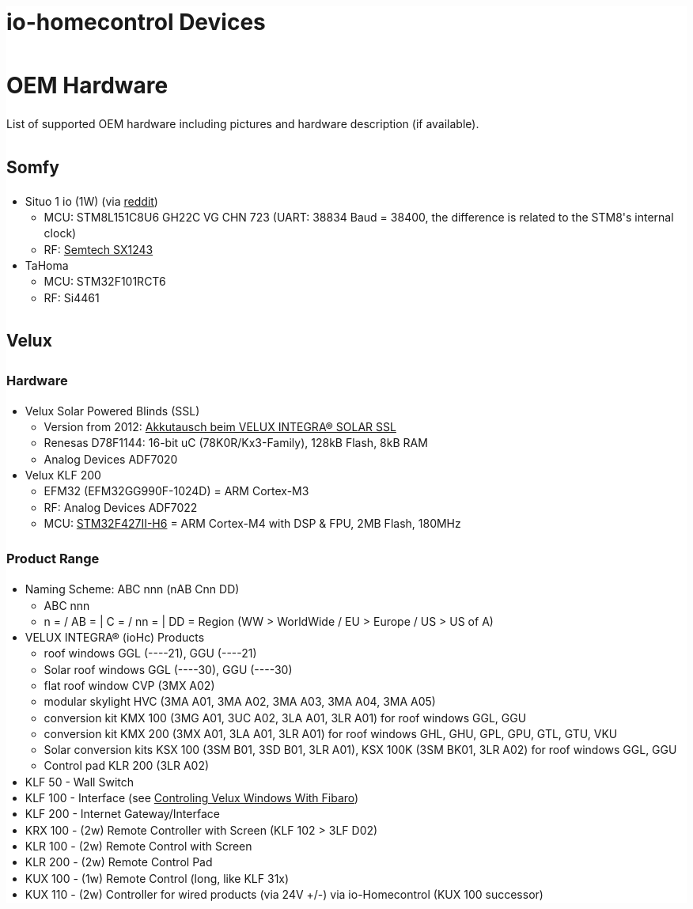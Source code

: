 # io-homecontrol Devices




# OEM Hardware 

List of supported OEM hardware including pictures and hardware description (if available).

## Somfy


- Situo 1 io (1W) (via [reddit](https://www.reddit.com/r/AskElectronics/comments/cz8trb/need_help_identifying_rf_ic_nr3_x6_046/))
  - MCU: STM8L151C8U6 GH22C VG CHN 723 (UART: 38834 Baud = 38400, the difference is related to the STM8's internal clock)
  - RF: [Semtech SX1243](https://www.semtech.com/products/wireless-rf/frequency-shift-keying-fsk/sx1243#datasheets)
- TaHoma
  - MCU: STM32F101RCT6
  - RF: Si4461


## Velux

### Hardware

- Velux Solar Powered Blinds (SSL)
  - Version from 2012: [Akkutausch beim VELUX INTEGRA® SOLAR SSL](https://hartgeloetet.blogspot.com/2017/04/akkutausch-beim-velux-integra-solar-ssl.html)
  - Renesas D78F1144: 16-bit uC (78K0R/Kx3-Family), 128kB Flash, 8kB RAM
  - Analog Devices ADF7020
- Velux KLF 200
  - EFM32 (EFM32GG990F-1024D) = ARM Cortex-M3
  - RF: Analog Devices ADF7022
  - MCU: [STM32F427II-H6](https://www.st.com/en/microcontrollers-microprocessors/stm32f427ii.html) = ARM Cortex-M4 with DSP & FPU, 2MB Flash, 180MHz

### Product Range

- Naming Scheme: ABC nnn (nAB Cnn DD)
  - ABC nnn
  - n = / AB = | C = / nn = | DD = Region (WW > WorldWide / EU > Europe / US > US of A)
- VELUX INTEGRA® (ioHc) Products
  - roof windows GGL (----21), GGU (----21)
  - Solar roof windows GGL (----30), GGU (----30)
  - flat roof window CVP (3MX A02)
  - modular skylight HVC (3MA A01, 3MA A02, 3MA A03, 3MA A04, 3MA A05)
  - conversion kit KMX 100 (3MG A01, 3UC A02, 3LA A01, 3LR A01) for roof windows GGL, GGU
  - conversion kit KMX 200 (3MX A01, 3LA A01, 3LR A01) for roof windows GHL, GHU, GPL, GPU, GTL, GTU, VKU
  - Solar conversion kits KSX 100 (3SM B01, 3SD B01, 3LR A01), KSX 100K (3SM BK01, 3LR A02) for roof windows GGL, GGU
  - Control pad KLR 200 (3LR A02)
- KLF  50 - Wall Switch
- KLF 100 - Interface (see [Controling Velux Windows With Fibaro](https://k2aab.com/home-automation/sub-page-1/controling-velux-windows-with-fibaro/))
- KLF 200 - Internet Gateway/Interface
- KRX 100 - (2w) Remote Controller with Screen (KLF 102 > 3LF D02)
- KLR 100 - (2w) Remote Control with Screen
- KLR 200 - (2w) Remote Control Pad
- KUX 100 - (1w) Remote Control (long, like KLF 31x)
- KUX 110 - (2w) Controller for wired products (via 24V +/-) via io-Homecontrol (KUX 100 successor)